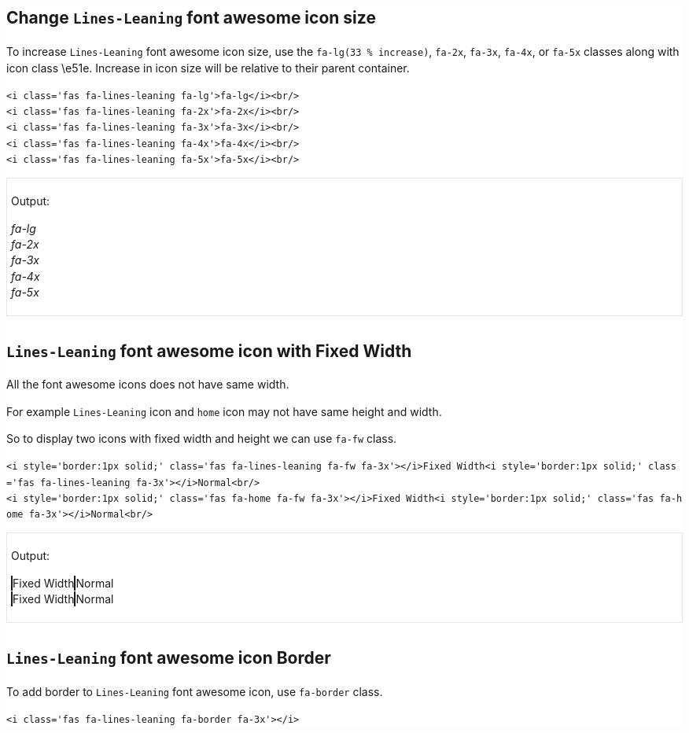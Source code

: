 ## Change `Lines-Leaning` font awesome icon size
To increase `Lines-Leaning` font awesome icon size, use the `fa-lg(33 % increase)`, `fa-2x`, `fa-3x`, `fa-4x`, or `fa-5x` classes along with icon class  \e51e.
Increase in icon size will be relative to their parent container.
```
<i class='fas fa-lines-leaning fa-lg'>fa-lg</i><br/>
<i class='fas fa-lines-leaning fa-2x'>fa-2x</i><br/>
<i class='fas fa-lines-leaning fa-3x'>fa-3x</i><br/>
<i class='fas fa-lines-leaning fa-4x'>fa-4x</i><br/>
<i class='fas fa-lines-leaning fa-5x'>fa-5x</i><br/>

```

<div style='border:1px solid rgba(0,0,0,.1);margin-bottom:10px;padding:5px;'>
<p>Output:</p>


<i class='fas fa-lines-leaning fa-lg'>fa-lg</i><br/>
<i class='fas fa-lines-leaning fa-2x'>fa-2x</i><br/>
<i class='fas fa-lines-leaning fa-3x'>fa-3x</i><br/>
<i class='fas fa-lines-leaning fa-4x'>fa-4x</i><br/>
<i class='fas fa-lines-leaning fa-5x'>fa-5x</i><br/>

</div>

## `Lines-Leaning` font awesome icon with Fixed Width
All the font awesome icons does not have same width.

For example `Lines-Leaning` icon and `home` icon may not have same height and width.

So to display two icons with fixed width and height we can use `fa-fw` class.
```
<i style='border:1px solid;' class='fas fa-lines-leaning fa-fw fa-3x'></i>Fixed Width<i style='border:1px solid;' class='fas fa-lines-leaning fa-3x'></i>Normal<br/>
<i style='border:1px solid;' class='fas fa-home fa-fw fa-3x'></i>Fixed Width<i style='border:1px solid;' class='fas fa-home fa-3x'></i>Normal<br/>

```

<div style='border:1px solid rgba(0,0,0,.1);margin-bottom:10px;padding:5px;'>
<p>Output:</p>


<i style='border:1px solid;' class='fas fa-lines-leaning fa-fw fa-3x'></i>Fixed Width<i style='border:1px solid;' class='fas fa-lines-leaning fa-3x'></i>Normal<br/>
<i style='border:1px solid;' class='fas fa-home fa-fw fa-3x'></i>Fixed Width<i style='border:1px solid;' class='fas fa-home fa-3x'></i>Normal<br/>

</div>

## `Lines-Leaning` font awesome icon Border
To add border to `Lines-Leaning` font awesome icon, use `fa-border` class.
```
<i class='fas fa-lines-leaning fa-border fa-3x'></i>
```
